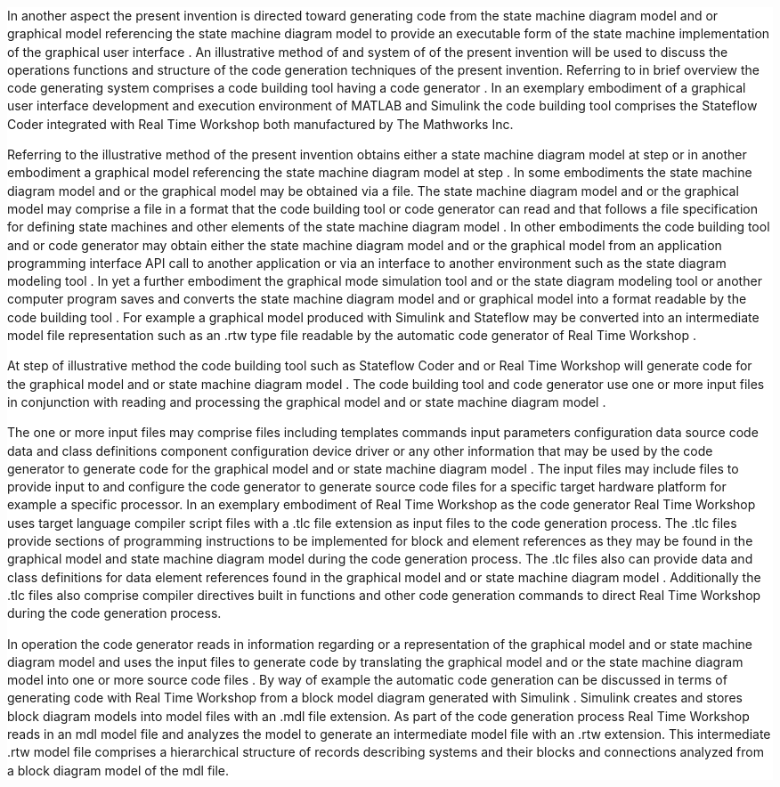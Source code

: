 In another aspect the present invention is directed toward generating code from the state machine diagram model and or graphical model referencing the state machine diagram model to provide an executable form of the state machine implementation of the graphical user interface . An illustrative method of and system of of the present invention will be used to discuss the operations functions and structure of the code generation techniques of the present invention. Referring to in brief overview the code generating system comprises a code building tool having a code generator . In an exemplary embodiment of a graphical user interface development and execution environment of MATLAB and Simulink the code building tool comprises the Stateflow Coder integrated with Real Time Workshop both manufactured by The Mathworks Inc.

Referring to the illustrative method of the present invention obtains either a state machine diagram model at step or in another embodiment a graphical model referencing the state machine diagram model at step . In some embodiments the state machine diagram model and or the graphical model may be obtained via a file. The state machine diagram model and or the graphical model may comprise a file in a format that the code building tool or code generator can read and that follows a file specification for defining state machines and other elements of the state machine diagram model . In other embodiments the code building tool and or code generator may obtain either the state machine diagram model and or the graphical model from an application programming interface API call to another application or via an interface to another environment such as the state diagram modeling tool . In yet a further embodiment the graphical mode simulation tool and or the state diagram modeling tool or another computer program saves and converts the state machine diagram model and or graphical model into a format readable by the code building tool . For example a graphical model produced with Simulink and Stateflow may be converted into an intermediate model file representation such as an .rtw type file readable by the automatic code generator of Real Time Workshop .

At step of illustrative method the code building tool such as Stateflow Coder and or Real Time Workshop will generate code for the graphical model and or state machine diagram model . The code building tool and code generator use one or more input files in conjunction with reading and processing the graphical model and or state machine diagram model .

The one or more input files may comprise files including templates commands input parameters configuration data source code data and class definitions component configuration device driver or any other information that may be used by the code generator to generate code for the graphical model and or state machine diagram model . The input files may include files to provide input to and configure the code generator to generate source code files for a specific target hardware platform for example a specific processor. In an exemplary embodiment of Real Time Workshop as the code generator Real Time Workshop uses target language compiler script files with a .tlc file extension as input files to the code generation process. The .tlc files provide sections of programming instructions to be implemented for block and element references as they may be found in the graphical model and state machine diagram model during the code generation process. The .tlc files also can provide data and class definitions for data element references found in the graphical model and or state machine diagram model . Additionally the .tlc files also comprise compiler directives built in functions and other code generation commands to direct Real Time Workshop during the code generation process.

In operation the code generator reads in information regarding or a representation of the graphical model and or state machine diagram model and uses the input files to generate code by translating the graphical model and or the state machine diagram model into one or more source code files . By way of example the automatic code generation can be discussed in terms of generating code with Real Time Workshop from a block model diagram generated with Simulink . Simulink creates and stores block diagram models into model files with an .mdl file extension. As part of the code generation process Real Time Workshop reads in an mdl model file and analyzes the model to generate an intermediate model file with an .rtw extension. This intermediate .rtw model file comprises a hierarchical structure of records describing systems and their blocks and connections analyzed from a block diagram model of the mdl file.
